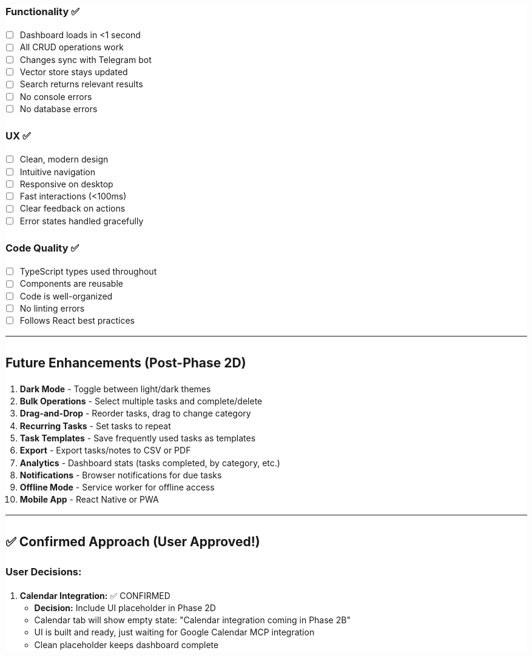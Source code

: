 ### Functionality ✅

- [ ] Dashboard loads in <1 second
- [ ] All CRUD operations work
- [ ] Changes sync with Telegram bot
- [ ] Vector store stays updated
- [ ] Search returns relevant results
- [ ] No console errors
- [ ] No database errors

### UX ✅

- [ ] Clean, modern design
- [ ] Intuitive navigation
- [ ] Responsive on desktop
- [ ] Fast interactions (<100ms)
- [ ] Clear feedback on actions
- [ ] Error states handled gracefully

### Code Quality ✅

- [ ] TypeScript types used throughout
- [ ] Components are reusable
- [ ] Code is well-organized
- [ ] No linting errors
- [ ] Follows React best practices

---

## Future Enhancements (Post-Phase 2D)

1. **Dark Mode** - Toggle between light/dark themes
2. **Bulk Operations** - Select multiple tasks and complete/delete
3. **Drag-and-Drop** - Reorder tasks, drag to change category
4. **Recurring Tasks** - Set tasks to repeat
5. **Task Templates** - Save frequently used tasks as templates
6. **Export** - Export tasks/notes to CSV or PDF
7. **Analytics** - Dashboard stats (tasks completed, by category, etc.)
8. **Notifications** - Browser notifications for due tasks
9. **Offline Mode** - Service worker for offline access
10. **Mobile App** - React Native or PWA

---

## ✅ Confirmed Approach (User Approved!)

### User Decisions:

1. **Calendar Integration:** ✅ CONFIRMED
   - **Decision:** Include UI placeholder in Phase 2D
   - Calendar tab will show empty state: "Calendar integration coming in Phase 2B"
   - UI is built and ready, just waiting for Google Calendar MCP integration
   - Clean placeholder keeps dashboard complete
